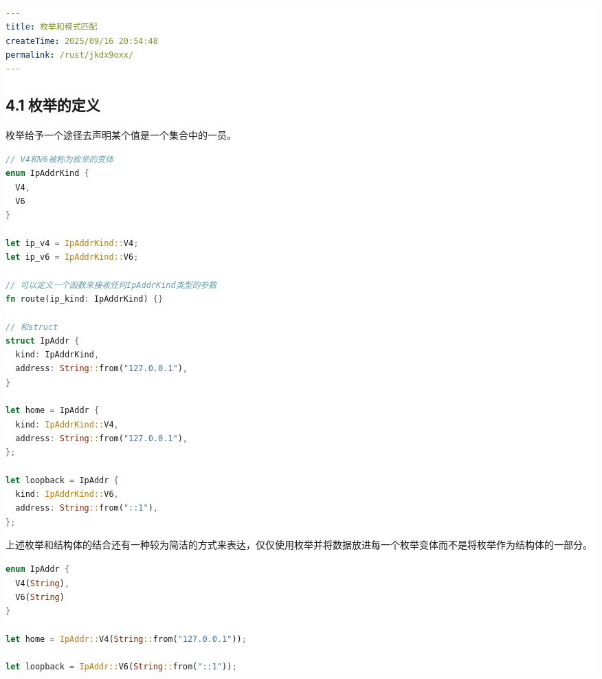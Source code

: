 ```yaml
---
title: 枚举和模式匹配
createTime: 2025/09/16 20:54:48
permalink: /rust/jkdx9oxx/
---
```



## 4.1 枚举的定义

枚举给予一个途径去声明某个值是一个集合中的一员。

```rust
// V4和V6被称为枚举的变体
enum IpAddrKind {
  V4,
  V6
}

let ip_v4 = IpAddrKind::V4;
let ip_v6 = IpAddrKind::V6;

// 可以定义一个函数来接收任何IpAddrKind类型的参数
fn route(ip_kind: IpAddrKind) {}

// 和struct
struct IpAddr {
  kind: IpAddrKind,
  address: String::from("127.0.0.1"),
}

let home = IpAddr {
  kind: IpAddrKind::V4,
  address: String::from("127.0.0.1"),
};

let loopback = IpAddr {
  kind: IpAddrKind::V6,
  address: String::from("::1"),
};
```

上述枚举和结构体的结合还有一种较为简洁的方式来表达，仅仅使用枚举并将数据放进每一个枚举变体而不是将枚举作为结构体的一部分。

```rust
enum IpAddr {
  V4(String),
  V6(String)
}

let home = IpAddr::V4(String::from("127.0.0.1"));

let loopback = IpAddr::V6(String::from("::1"));
```
